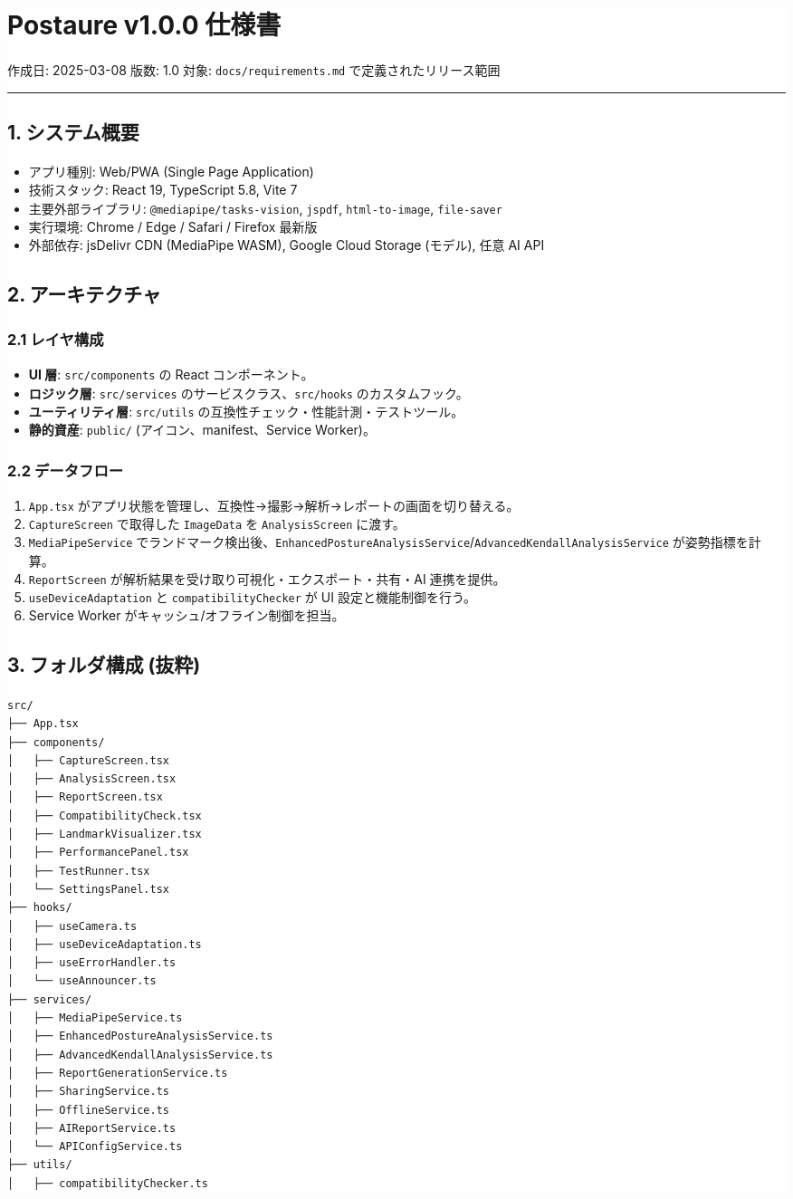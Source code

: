 # Postaure v1.0.0 仕様書
作成日: 2025-03-08
版数: 1.0
対象: `docs/requirements.md` で定義されたリリース範囲

---

## 1. システム概要
- アプリ種別: Web/PWA (Single Page Application)
- 技術スタック: React 19, TypeScript 5.8, Vite 7
- 主要外部ライブラリ: `@mediapipe/tasks-vision`, `jspdf`, `html-to-image`, `file-saver`
- 実行環境: Chrome / Edge / Safari / Firefox 最新版
- 外部依存: jsDelivr CDN (MediaPipe WASM), Google Cloud Storage (モデル), 任意 AI API

## 2. アーキテクチャ
### 2.1 レイヤ構成
- **UI 層**: `src/components` の React コンポーネント。
- **ロジック層**: `src/services` のサービスクラス、`src/hooks` のカスタムフック。
- **ユーティリティ層**: `src/utils` の互換性チェック・性能計測・テストツール。
- **静的資産**: `public/` (アイコン、manifest、Service Worker)。

### 2.2 データフロー
1. `App.tsx` がアプリ状態を管理し、互換性→撮影→解析→レポートの画面を切り替える。
2. `CaptureScreen` で取得した `ImageData` を `AnalysisScreen` に渡す。
3. `MediaPipeService` でランドマーク検出後、`EnhancedPostureAnalysisService`/`AdvancedKendallAnalysisService` が姿勢指標を計算。
4. `ReportScreen` が解析結果を受け取り可視化・エクスポート・共有・AI 連携を提供。
5. `useDeviceAdaptation` と `compatibilityChecker` が UI 設定と機能制御を行う。
6. Service Worker がキャッシュ/オフライン制御を担当。

## 3. フォルダ構成 (抜粋)
```
src/
├── App.tsx
├── components/
│   ├── CaptureScreen.tsx
│   ├── AnalysisScreen.tsx
│   ├── ReportScreen.tsx
│   ├── CompatibilityCheck.tsx
│   ├── LandmarkVisualizer.tsx
│   ├── PerformancePanel.tsx
│   ├── TestRunner.tsx
│   └── SettingsPanel.tsx
├── hooks/
│   ├── useCamera.ts
│   ├── useDeviceAdaptation.ts
│   ├── useErrorHandler.ts
│   └── useAnnouncer.ts
├── services/
│   ├── MediaPipeService.ts
│   ├── EnhancedPostureAnalysisService.ts
│   ├── AdvancedKendallAnalysisService.ts
│   ├── ReportGenerationService.ts
│   ├── SharingService.ts
│   ├── OfflineService.ts
│   ├── AIReportService.ts
│   └── APIConfigService.ts
├── utils/
│   ├── compatibilityChecker.ts
```
